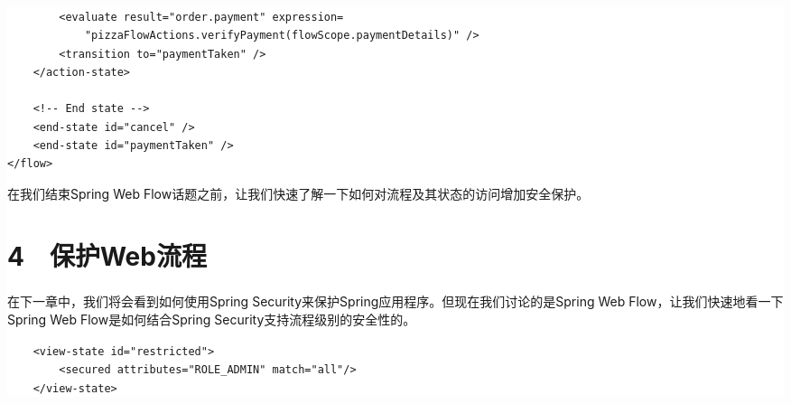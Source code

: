```
        <evaluate result="order.payment" expression=
            "pizzaFlowActions.verifyPayment(flowScope.paymentDetails)" />
        <transition to="paymentTaken" />
    </action-state>

    <!-- End state -->
    <end-state id="cancel" />
    <end-state id="paymentTaken" />
</flow>
```
在我们结束Spring Web Flow话题之前，让我们快速了解一下如何对流程及其状态的访问增加安全保护。

# 4　保护Web流程
在下一章中，我们将会看到如何使用Spring Security来保护Spring应用程序。但现在我们讨论的是Spring Web Flow，让我们快速地看一下Spring Web Flow是如何结合Spring Security支持流程级别的安全性的。
```
    <view-state id="restricted">
        <secured attributes="ROLE_ADMIN" match="all"/>
    </view-state>
```
